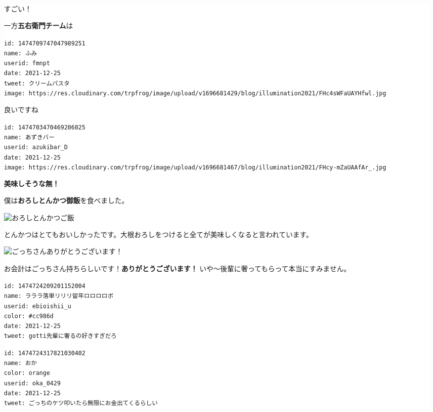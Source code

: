 すごい！

 

一方**五右衛門チーム**は


```twitter-archived
id: 1474709747047989251
name: ふみ
userid: fmnpt
date: 2021-12-25
tweet: クリームパスタ
image: https://res.cloudinary.com/trpfrog/image/upload/v1696681429/blog/illumination2021/FHc4sWFaUAYHfwl.jpg
```


良いですね

```twitter-archived
id: 1474703470469206025
name: あずきバー
userid: azukibar_D
date: 2021-12-25
image: https://res.cloudinary.com/trpfrog/image/upload/v1696681467/blog/illumination2021/FHcy-mZaUAAfAr_.jpg
```



**美味しそうな無！**

 

 

僕は**おろしとんかつ御飯**を食べました。

![](/blog/illumination2021/20211226050332?w=1200&h=900 "おろしとんかつご飯")

とんかつはとてもおいしかったです。大根おろしをつけると全てが美味しくなると言われています。

![](/blog/illumination2021/20211226051530?w=1200&h=900 "ごっちさんありがとうございます！")

お会計はごっちさん持ちらしいです！**ありがとうございます！** いや〜後輩に奢ってもらって本当にすみません。

```twitter-archived
id: 1474724209201152004
name: ラララ落単リリリ留年ロロロロボ
userid: ebioishii_u
color: #cc986d
date: 2021-12-25
tweet: gotti先輩に奢るの好きすぎだろ
```


```twitter-archived
id: 1474724317821030402
name: おか
color: orange
userid: oka_0429
date: 2021-12-25
tweet: ごっちのケツ叩いたら無限にお金出てくるらしい
```
